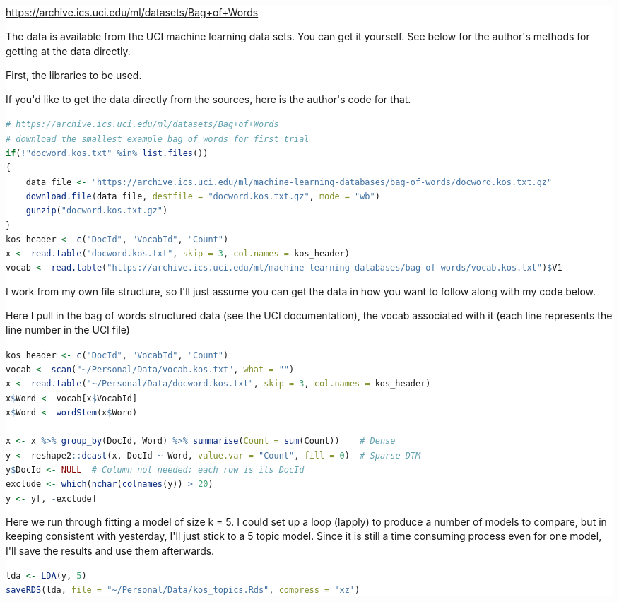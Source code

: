 https://archive.ics.uci.edu/ml/datasets/Bag+of+Words

The data is available from the UCI machine learning data sets. You can get it yourself. See below for the author's methods for getting at the data directly. 

First, the libraries to be used. 




If you'd like to get the data directly from the sources, here is the author's code for that. 


~~~ r
# https://archive.ics.uci.edu/ml/datasets/Bag+of+Words
# download the smallest example bag of words for first trial
if(!"docword.kos.txt" %in% list.files())
{
    data_file <- "https://archive.ics.uci.edu/ml/machine-learning-databases/bag-of-words/docword.kos.txt.gz"
    download.file(data_file, destfile = "docword.kos.txt.gz", mode = "wb")
    gunzip("docword.kos.txt.gz")
}
kos_header <- c("DocId", "VocabId", "Count")
x <- read.table("docword.kos.txt", skip = 3, col.names = kos_header)
vocab <- read.table("https://archive.ics.uci.edu/ml/machine-learning-databases/bag-of-words/vocab.kos.txt")$V1
~~~

I work from my own file structure, so I'll just assume you can get the data in how you want to follow along with my code below.

Here I pull in the bag of words structured data (see the UCI documentation), the vocab associated with it (each line represents the line number in the UCI file)


~~~ r
kos_header <- c("DocId", "VocabId", "Count")
vocab <- scan("~/Personal/Data/vocab.kos.txt", what = "")
x <- read.table("~/Personal/Data/docword.kos.txt", skip = 3, col.names = kos_header)
x$Word <- vocab[x$VocabId]
x$Word <- wordStem(x$Word)

x <- x %>% group_by(DocId, Word) %>% summarise(Count = sum(Count))    # Dense
y <- reshape2::dcast(x, DocId ~ Word, value.var = "Count", fill = 0)  # Sparse DTM
y$DocId <- NULL  # Column not needed; each row is its DocId
exclude <- which(nchar(colnames(y)) > 20)
y <- y[, -exclude]
~~~


Here we run through fitting a model of size k = 5. I could set up a loop (lapply) to produce a number of models to compare, but in keeping consistent with yesterday, I'll just stick to a 5 topic model. Since it is still a time consuming process even for one model, I'll save the results and use them afterwards. 


~~~ r
lda <- LDA(y, 5)
saveRDS(lda, file = "~/Personal/Data/kos_topics.Rds", compress = 'xz')
~~~
